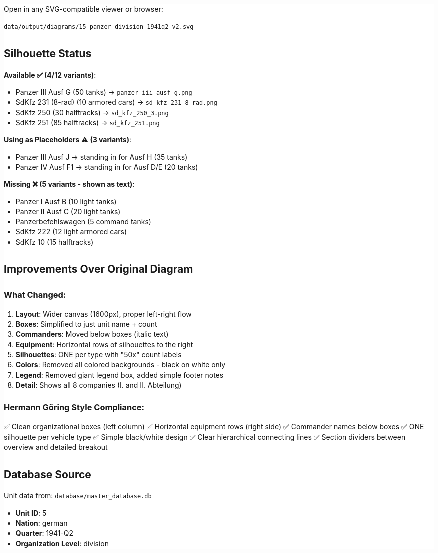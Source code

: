Open in any SVG-compatible viewer or browser:
```
data/output/diagrams/15_panzer_division_1941q2_v2.svg
```

## Silhouette Status

**Available ✅ (4/12 variants)**:
- Panzer III Ausf G (50 tanks) → `panzer_iii_ausf_g.png`
- SdKfz 231 (8-rad) (10 armored cars) → `sd_kfz_231_8_rad.png`
- SdKfz 250 (30 halftracks) → `sd_kfz_250_3.png`
- SdKfz 251 (85 halftracks) → `sd_kfz_251.png`

**Using as Placeholders ⚠️ (3 variants)**:
- Panzer III Ausf J → standing in for Ausf H (35 tanks)
- Panzer IV Ausf F1 → standing in for Ausf D/E (20 tanks)

**Missing ❌ (5 variants - shown as text)**:
- Panzer I Ausf B (10 light tanks)
- Panzer II Ausf C (20 light tanks)
- Panzerbefehlswagen (5 command tanks)
- SdKfz 222 (12 light armored cars)
- SdKfz 10 (15 halftracks)

## Improvements Over Original Diagram

### What Changed:
1. **Layout**: Wider canvas (1600px), proper left-right flow
2. **Boxes**: Simplified to just unit name + count
3. **Commanders**: Moved below boxes (italic text)
4. **Equipment**: Horizontal rows of silhouettes to the right
5. **Silhouettes**: ONE per type with "50x" count labels
6. **Colors**: Removed all colored backgrounds - black on white only
7. **Legend**: Removed giant legend box, added simple footer notes
8. **Detail**: Shows all 8 companies (I. and II. Abteilung)

### Hermann Göring Style Compliance:
✅ Clean organizational boxes (left column)
✅ Horizontal equipment rows (right side)
✅ Commander names below boxes
✅ ONE silhouette per vehicle type
✅ Simple black/white design
✅ Clear hierarchical connecting lines
✅ Section dividers between overview and detailed breakout

## Database Source

Unit data from: `database/master_database.db`
- **Unit ID**: 5
- **Nation**: german
- **Quarter**: 1941-Q2
- **Organization Level**: division
